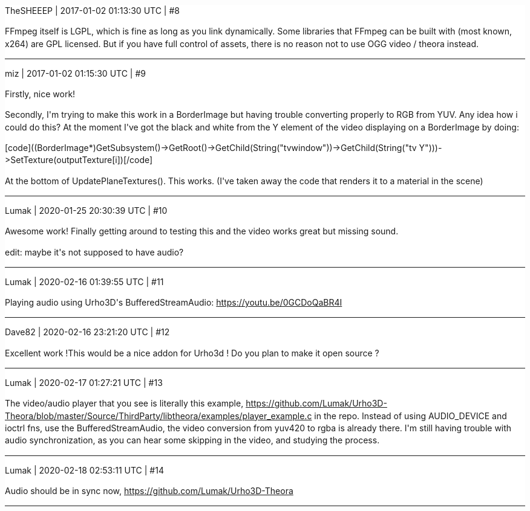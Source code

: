 TheSHEEEP | 2017-01-02 01:13:30 UTC | #8

FFmpeg itself is LGPL, which is fine as long as you link dynamically.
Some libraries that FFmpeg can be built with (most known, x264) are GPL licensed.
But if you have full control of assets, there is no reason not to use OGG video / theora instead.

-------------------------

miz | 2017-01-02 01:15:30 UTC | #9

Firstly, nice work!

Secondly, I'm trying to make this work in a BorderImage but having trouble converting properly to RGB from YUV. Any idea how i could do this? At the moment I've got the black and white from the Y element of the video displaying on a BorderImage by doing:

[code]((BorderImage*)GetSubsystem<UI>()->GetRoot()->GetChild(String("tvwindow"))->GetChild(String("tv Y")))->SetTexture(outputTexture[i])[/code]

At the bottom of UpdatePlaneTextures(). This works. (I've taken away the code that renders it to a material in the scene)

-------------------------

Lumak | 2020-01-25 20:30:39 UTC | #10

Awesome work! Finally getting around to testing this and the video works great but missing sound.

edit: maybe it's not supposed to have audio?

-------------------------

Lumak | 2020-02-16 01:39:55 UTC | #11

Playing audio using Urho3D's BufferedStreamAudio:
https://youtu.be/0GCDoQaBR4I

-------------------------

Dave82 | 2020-02-16 23:21:20 UTC | #12

Excellent work !This would be a nice addon for Urho3d ! Do you plan to make it open source ?

-------------------------

Lumak | 2020-02-17 01:27:21 UTC | #13

The video/audio player that you see is literally this example, https://github.com/Lumak/Urho3D-Theora/blob/master/Source/ThirdParty/libtheora/examples/player_example.c in the repo.
Instead of using AUDIO_DEVICE and ioctrl fns, use the BufferedStreamAudio, the video conversion from yuv420 to rgba is already there. I'm still having trouble with audio synchronization, as you can hear some skipping in the video, and studying the process.

-------------------------

Lumak | 2020-02-18 02:53:11 UTC | #14

Audio should be in sync now, https://github.com/Lumak/Urho3D-Theora

-------------------------
